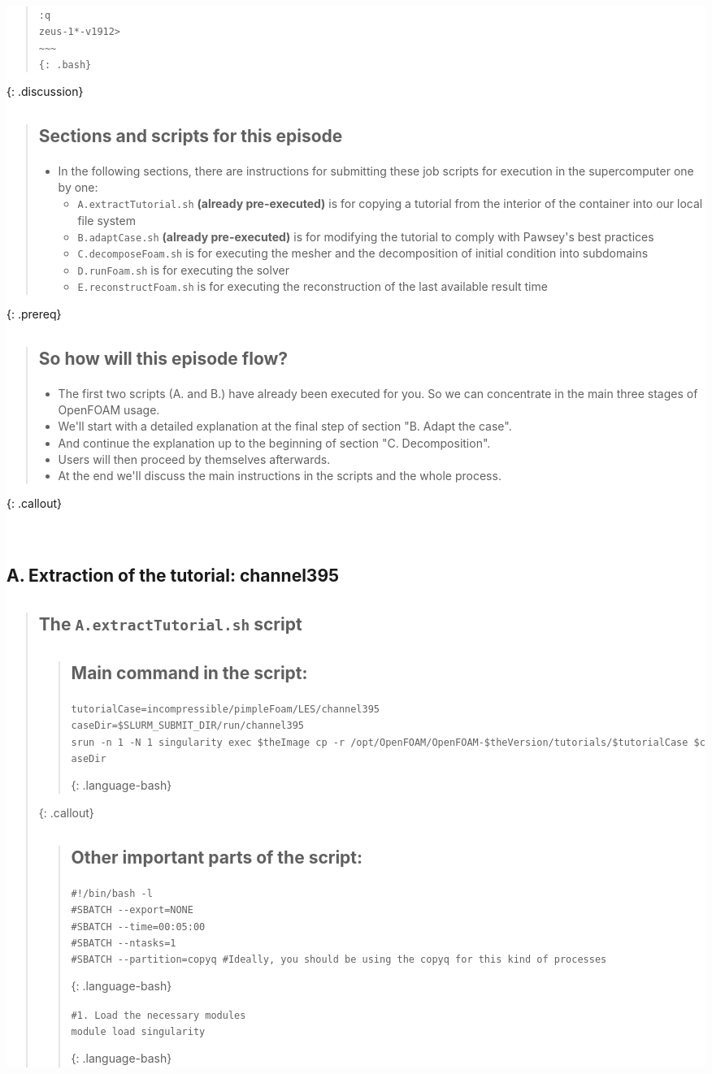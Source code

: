 >     :q
>     zeus-1*-v1912>
>     ~~~
>     {: .bash}
{: .discussion}

> ## Sections and scripts for this episode
> - In the following sections, there are instructions for submitting these job scripts for execution in the supercomputer one by one:
>     - `A.extractTutorial.sh` **(already pre-executed)** is for copying a tutorial from the interior of the container into our local file system
>     - `B.adaptCase.sh` **(already pre-executed)** is for modifying the tutorial to comply with Pawsey's best practices 
>     - `C.decomposeFoam.sh` is for executing the mesher and the decomposition of initial condition into subdomains
>     - `D.runFoam.sh` is for executing the solver
>     - `E.reconstructFoam.sh` is for executing the reconstruction of the last available result time
>
{: .prereq}

> ## So how will this episode flow?
> - The first two scripts (A. and B.) have already been executed for you. So we can concentrate in the main three stages of OpenFOAM usage.
> - We'll start with a detailed explanation at the final step of section "B. Adapt the case".
> - And continue the explanation up to the beginning of section "C. Decomposition".
> - Users will then proceed by themselves afterwards.
> - At the end we'll discuss the main instructions in the scripts and the whole process.
>
{: .callout}

<p>&nbsp;</p>

## A. Extraction of the tutorial: channel395
   
> ## The `A.extractTutorial.sh` script 
> > ## Main command in the script:
> >
> > ~~~
> > tutorialCase=incompressible/pimpleFoam/LES/channel395
> > caseDir=$SLURM_SUBMIT_DIR/run/channel395
> > srun -n 1 -N 1 singularity exec $theImage cp -r /opt/OpenFOAM/OpenFOAM-$theVersion/tutorials/$tutorialCase $caseDir
> > ~~~
> > {: .language-bash}
> > 
> {: .callout}
> 
> > ## Other important parts of the script:
> >
> > ~~~
> > #!/bin/bash -l
> > #SBATCH --export=NONE
> > #SBATCH --time=00:05:00
> > #SBATCH --ntasks=1
> > #SBATCH --partition=copyq #Ideally, you should be using the copyq for this kind of processes
> > ~~~
> > {: .language-bash}
> > 
> > ~~~
> > #1. Load the necessary modules
> > module load singularity
> > ~~~
> > {: .language-bash}
> > 